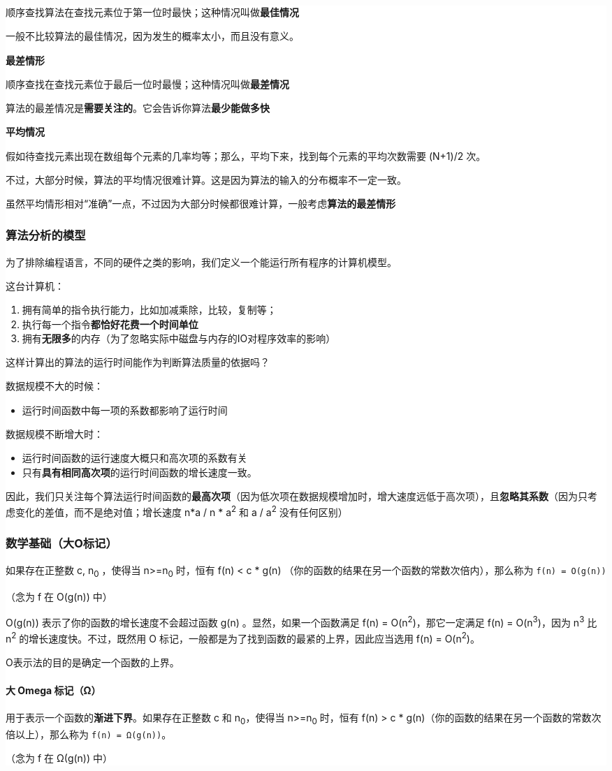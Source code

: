 顺序查找算法在查找元素位于第一位时最快；这种情况叫做**最佳情况**

一般不比较算法的最佳情况，因为发生的概率太小，而且没有意义。

**最差情形**

顺序查找在查找元素位于最后一位时最慢；这种情况叫做**最差情况**

算法的最差情况是**需要关注的**。它会告诉你算法**最少能做多快**

**平均情况**

假如待查找元素出现在数组每个元素的几率均等；那么，平均下来，找到每个元素的平均次数需要 (N+1)/2 次。

不过，大部分时候，算法的平均情况很难计算。这是因为算法的输入的分布概率不一定一致。

虽然平均情形相对“准确”一点，不过因为大部分时候都很难计算，一般考虑**算法的最差情形**

### 算法分析的模型

为了排除编程语言，不同的硬件之类的影响，我们定义一个能运行所有程序的计算机模型。

这台计算机：

1. 拥有简单的指令执行能力，比如加减乘除，比较，复制等；
2. 执行每一个指令**都恰好花费一个时间单位**
3. 拥有**无限多**的内存（为了忽略实际中磁盘与内存的IO对程序效率的影响）

这样计算出的算法的运行时间能作为判断算法质量的依据吗？

数据规模不大的时候：

- 运行时间函数中每一项的系数都影响了运行时间

数据规模不断增大时：

- 运行时间函数的运行速度大概只和高次项的系数有关
- 只有**具有相同高次项**的运行时间函数的增长速度一致。

因此，我们只关注每个算法运行时间函数的**最高次项**（因为低次项在数据规模增加时，增大速度远低于高次项），且**忽略其系数**（因为只考虑变化的差值，而不是绝对值；增长速度 n*a / n * a<sup>2</sup> 和 a / a<sup>2</sup> 没有任何区别）

### 数学基础（大O标记）

如果存在正整数 c, n<sub>0</sub> ，使得当 n>=n<sub>0</sub> 时，恒有 f(n) < c * g(n) （你的函数的结果在另一个函数的常数次倍内），那么称为 `f(n) = O(g(n))`

（念为 f 在 O(g(n)) 中）

O(g(n)) 表示了你的函数的增长速度不会超过函数 g(n) 。显然，如果一个函数满足 f(n) = O(n<sup>2</sup>)，那它一定满足 f(n) = O(n<sup>3</sup>)，因为 n<sup>3</sup> 比 n<sup>2</sup> 的增长速度快。不过，既然用 O 标记，一般都是为了找到函数的最紧的上界，因此应当选用 f(n) = O(n<sup>2</sup>)。

O表示法的目的是确定一个函数的上界。

#### 大 Omega 标记（Ω）

用于表示一个函数的**渐进下界**。如果存在正整数 c 和 n<sub>0</sub>，使得当 n>=n<sub>0</sub> 时，恒有 f(n) > c * g(n)（你的函数的结果在另一个函数的常数次倍以上），那么称为 `f(n) = Ω(g(n))`。

（念为 f 在 Ω(g(n)) 中）
